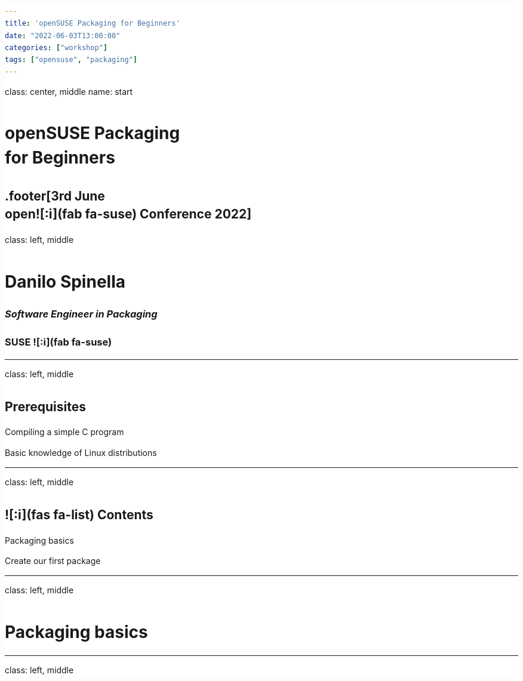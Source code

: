 ```yaml
---
title: 'openSUSE Packaging for Beginners'
date: "2022-06-03T13:00:00"
categories: ["workshop"]
tags: ["opensuse", "packaging"]
---
```

class: center, middle
name: start

# openSUSE Packaging </br> for Beginners

.footer[3rd June</br>open![:i](fab fa-suse) Conference 2022]
---
class: left, middle

# Danilo Spinella

### _Software Engineer in Packaging_

### **SUSE** ![:i](fab fa-suse)

---
class: left, middle

## Prerequisites

Compiling a simple C program

Basic knowledge of Linux distributions

---
class: left, middle

## ![:i](fas fa-list) Contents

Packaging basics

Create our first package

---
class: left, middle

# Packaging basics

---
class: left, middle
